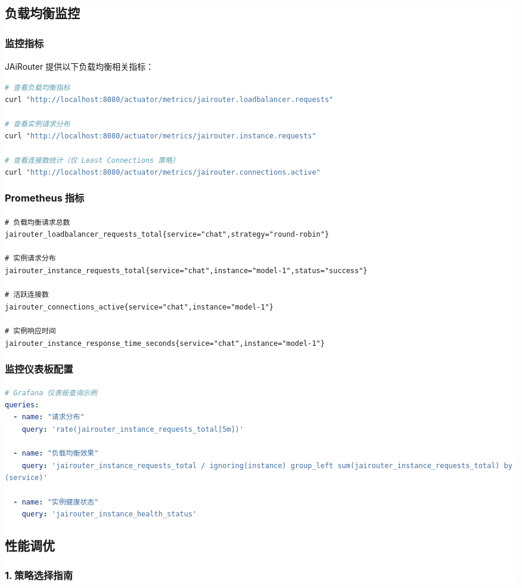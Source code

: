 ## 负载均衡监控

### 监控指标

JAiRouter 提供以下负载均衡相关指标：

```bash
# 查看负载均衡指标
curl "http://localhost:8080/actuator/metrics/jairouter.loadbalancer.requests"

# 查看实例请求分布
curl "http://localhost:8080/actuator/metrics/jairouter.instance.requests"

# 查看连接数统计（仅 Least Connections 策略）
curl "http://localhost:8080/actuator/metrics/jairouter.connections.active"
```

### Prometheus 指标

```prometheus
# 负载均衡请求总数
jairouter_loadbalancer_requests_total{service="chat",strategy="round-robin"}

# 实例请求分布
jairouter_instance_requests_total{service="chat",instance="model-1",status="success"}

# 活跃连接数
jairouter_connections_active{service="chat",instance="model-1"}

# 实例响应时间
jairouter_instance_response_time_seconds{service="chat",instance="model-1"}
```

### 监控仪表板配置

```yaml
# Grafana 仪表板查询示例
queries:
  - name: "请求分布"
    query: 'rate(jairouter_instance_requests_total[5m])'
    
  - name: "负载均衡效果"
    query: 'jairouter_instance_requests_total / ignoring(instance) group_left sum(jairouter_instance_requests_total) by (service)'
    
  - name: "实例健康状态"
    query: 'jairouter_instance_health_status'
```

## 性能调优

### 1. 策略选择指南
